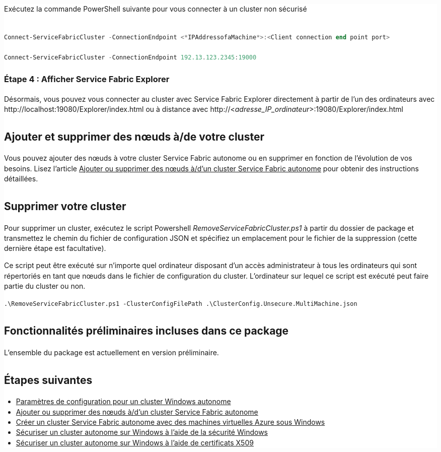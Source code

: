 Exécutez la commande PowerShell suivante pour vous connecter à un cluster non sécurisé

```powershell

Connect-ServiceFabricCluster -ConnectionEndpoint <*IPAddressofaMachine*>:<Client connection end point port>

Connect-ServiceFabricCluster -ConnectionEndpoint 192.13.123.2345:19000

```
### Étape 4 : Afficher Service Fabric Explorer

Désormais, vous pouvez vous connecter au cluster avec Service Fabric Explorer directement à partir de l’un des ordinateurs avec http://localhost:19080/Explorer/index.html ou à distance avec http://<*adresse\_IP\_ordinateur*>:19080/Explorer/index.html



## Ajouter et supprimer des nœuds à/de votre cluster

Vous pouvez ajouter des nœuds à votre cluster Service Fabric autonome ou en supprimer en fonction de l’évolution de vos besoins. Lisez l’article [Ajouter ou supprimer des nœuds à/d’un cluster Service Fabric autonome](service-fabric-cluster-windows-server-add-remove-nodes.md) pour obtenir des instructions détaillées.


## Supprimer votre cluster

Pour supprimer un cluster, exécutez le script Powershell *RemoveServiceFabricCluster.ps1* à partir du dossier de package et transmettez le chemin du fichier de configuration JSON et spécifiez un emplacement pour le fichier de la suppression (cette dernière étape est facultative).

Ce script peut être exécuté sur n’importe quel ordinateur disposant d’un accès administrateur à tous les ordinateurs qui sont répertoriés en tant que nœuds dans le fichier de configuration du cluster. L’ordinateur sur lequel ce script est exécuté peut faire partie du cluster ou non.

```
.\RemoveServiceFabricCluster.ps1 -ClusterConfigFilePath .\ClusterConfig.Unsecure.MultiMachine.json   
```

## Fonctionnalités préliminaires incluses dans ce package

L’ensemble du package est actuellement en version préliminaire.

## Étapes suivantes
- [Paramètres de configuration pour un cluster Windows autonome](service-fabric-cluster-manifest.md)
- [Ajouter ou supprimer des nœuds à/d’un cluster Service Fabric autonome](service-fabric-cluster-windows-server-add-remove-nodes.md)
- [Créer un cluster Service Fabric autonome avec des machines virtuelles Azure sous Windows](service-fabric-cluster-creation-with-windows-azure-vms.md)
- [Sécuriser un cluster autonome sur Windows à l’aide de la sécurité Windows](service-fabric-windows-cluster-windows-security.md)
- [Sécuriser un cluster autonome sur Windows à l’aide de certificats X509](service-fabric-windows-cluster-x509-security.md)



[TrustedZone]: ./media/service-fabric-cluster-creation-for-windows-server/TrustedZone.png

